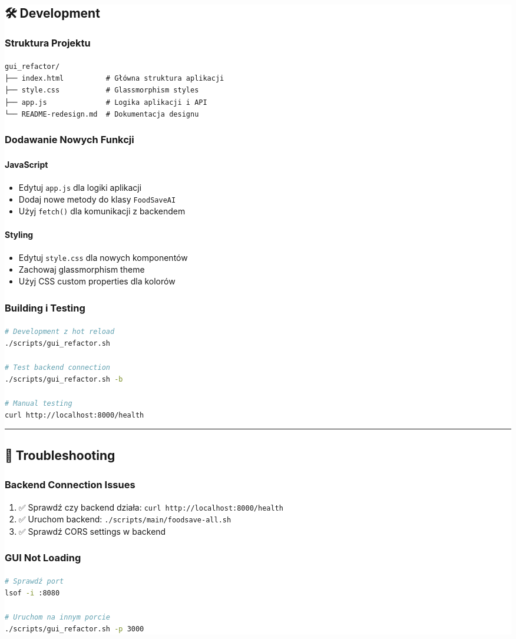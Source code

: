 
## 🛠️ Development

### **Struktura Projektu**
```
gui_refactor/
├── index.html          # Główna struktura aplikacji
├── style.css           # Glassmorphism styles
├── app.js              # Logika aplikacji i API
└── README-redesign.md  # Dokumentacja designu
```

### **Dodawanie Nowych Funkcji**

#### **JavaScript**
- Edytuj `app.js` dla logiki aplikacji
- Dodaj nowe metody do klasy `FoodSaveAI`
- Użyj `fetch()` dla komunikacji z backendem

#### **Styling**
- Edytuj `style.css` dla nowych komponentów
- Zachowaj glassmorphism theme
- Użyj CSS custom properties dla kolorów

### **Building i Testing**
```bash
# Development z hot reload
./scripts/gui_refactor.sh

# Test backend connection
./scripts/gui_refactor.sh -b

# Manual testing
curl http://localhost:8000/health
```

---

## 🚦 Troubleshooting

### **Backend Connection Issues**
1. ✅ Sprawdź czy backend działa: `curl http://localhost:8000/health`
2. ✅ Uruchom backend: `./scripts/main/foodsave-all.sh`
3. ✅ Sprawdź CORS settings w backend

### **GUI Not Loading**
```bash
# Sprawdź port
lsof -i :8080

# Uruchom na innym porcie
./scripts/gui_refactor.sh -p 3000
```
